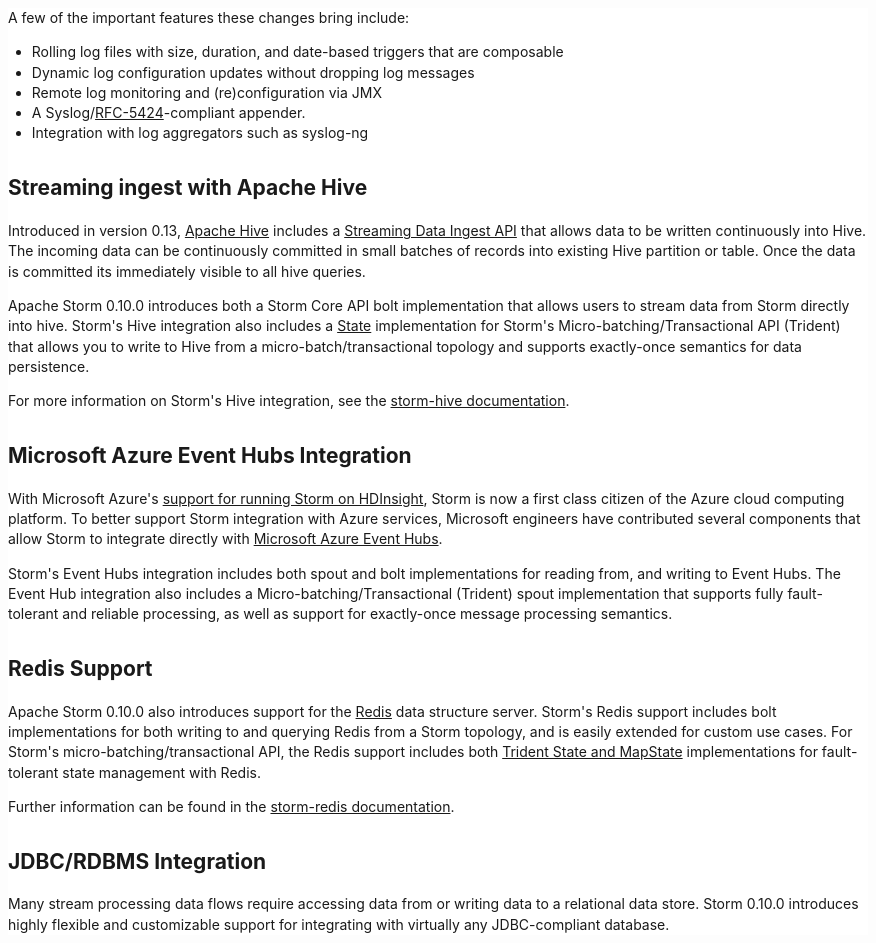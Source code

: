 A few of the important features these changes bring include:

 * Rolling log files with size, duration, and date-based triggers that are composable
 * Dynamic log configuration updates without dropping log messages
 * Remote log monitoring and (re)configuration via JMX
 * A Syslog/[RFC-5424](https://tools.ietf.org/html/rfc5424)-compliant appender.
 * Integration with log aggregators such as syslog-ng


Streaming ingest with Apache Hive
---------------------------------
Introduced in version 0.13, [Apache Hive](https://hive.apache.org) includes a [Streaming Data Ingest API](https://cwiki.apache.org/confluence/display/Hive/Streaming+Data+Ingest) that allows data to be written continuously into Hive. The incoming data can be continuously committed in small batches of records into existing Hive partition or table. Once the data is committed its immediately visible to all hive queries.

Apache Storm 0.10.0 introduces both a Storm Core API bolt implementation 
that allows users to stream data from Storm directly into hive. Storm's Hive integration also includes a [State](https://storm.apache.org/documentation/Trident-state) implementation for Storm's Micro-batching/Transactional API (Trident) that allows you to write to Hive from a micro-batch/transactional topology and supports exactly-once semantics for data persistence.

For more information on Storm's Hive integration, see the [storm-hive documentation](https://github.com/apache/storm/blob/v0.10.0-beta/external/storm-hive/README.md).


Microsoft Azure Event Hubs Integration
--------------------------------------
With Microsoft Azure's [support for running Storm on HDInsight](https://azure.microsoft.com/en-us/documentation/articles/hdinsight-storm-overview/), Storm is now a first class citizen of the Azure cloud computing platform. To better support Storm integration with Azure services, Microsoft engineers have contributed several components that allow Storm to integrate directly with [Microsoft Azure Event Hubs](http://azure.microsoft.com/en-us/services/event-hubs/).

Storm's Event Hubs integration includes both spout and bolt implementations for reading from, and writing to Event Hubs. The Event Hub integration also includes a Micro-batching/Transactional (Trident) spout implementation that supports fully fault-tolerant and reliable processing, as well as support for exactly-once message processing semantics.


Redis Support
-------------
Apache Storm 0.10.0 also introduces support for the [Redis](http://redis.io) data structure server. Storm's Redis support includes bolt implementations for both writing to and querying Redis from a Storm topology, and is easily extended for custom use cases. For Storm's micro-batching/transactional API, the Redis support includes both [Trident State and MapState](https://storm.apache.org/documentation/Trident-state.html) implementations for fault-tolerant state management with Redis.

Further information can be found in the [storm-redis documentation](https://github.com/apache/storm/blob/v0.10.0-beta/external/storm-redis/README.md).


JDBC/RDBMS Integration
----------------------
Many stream processing data flows require accessing data from or writing data to a relational data store. Storm 0.10.0 introduces highly flexible and customizable support for integrating with virtually any JDBC-compliant database.
